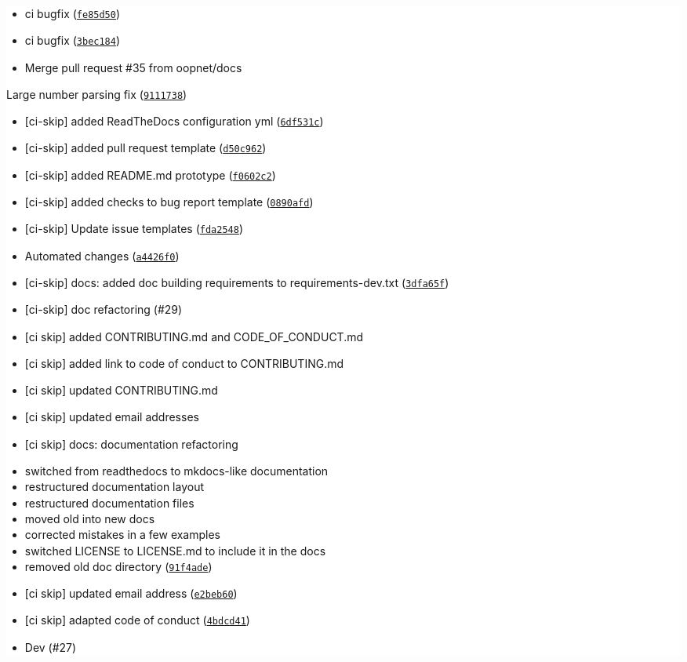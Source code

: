 * ci bugfix ([`fe85d50`](https://github.com/oopnet/oopnet/commit/fe85d507afac61cd4c4962034ad617d156e8006e))

* ci bugfix ([`3bec184`](https://github.com/oopnet/oopnet/commit/3bec184484613dea6e9cc93490db6db94c888010))

* Merge pull request #35 from oopnet/docs

Large number parsing fix ([`9111738`](https://github.com/oopnet/oopnet/commit/91117381185c7c42cf6e2f876f2097b2ae2dbbbf))

* [ci-skip] added ReadTheDocs configuration yml ([`6df531c`](https://github.com/oopnet/oopnet/commit/6df531cde00598b5e84fe30c6bfdfe50ef6cd10b))

* [ci-skip] added pull request template ([`d50c962`](https://github.com/oopnet/oopnet/commit/d50c96219c2c459b969d2675678c9c2452f952e4))

* [ci-skip] added README.md prototype ([`f0602c2`](https://github.com/oopnet/oopnet/commit/f0602c2e3a626045f67b9d8f2db3817d19389ffc))

* [ci-skip] added checks to bug report template ([`0890afd`](https://github.com/oopnet/oopnet/commit/0890afdcb902188a6694937063d6390461a34bbe))

* [ci-skip] Update issue templates ([`fda2548`](https://github.com/oopnet/oopnet/commit/fda254804a113fe768b9c70dc7ac357a69711776))

* Automated changes ([`a4426f0`](https://github.com/oopnet/oopnet/commit/a4426f0788015f7175302c56926aee136c4842e1))

* [ci-skip] docs: added doc building requirements to requirements-dev.txt ([`3dfa65f`](https://github.com/oopnet/oopnet/commit/3dfa65f0dfe9b0f62b5d2d1bbd4c04811966913e))

* [ci-skip] doc refactoring (#29)

* [ci skip] added CONTRIBUTING.md and CODE_OF_CONDUCT.md

* [ci skip] added link to code of conduct to CONTRIBUTING.md

* [ci skip] updated CONTRIBUTING.md

* [ci skip] updated email addresses

* [ci skip] docs: documentation refactoring

- switched from readthedocs to mkdocs-like documentation
- restructured documentation layout
- restructured documentation files
- moved old into new docs
- corrected mistakes in a few examples
- switched LICENSE to LICENSE.md to include it in the docs
- removed old doc directory ([`91f4ade`](https://github.com/oopnet/oopnet/commit/91f4ade986010ad6eeb4f0748fad6e87dc175f09))

* [ci skip] updated email address ([`e2beb60`](https://github.com/oopnet/oopnet/commit/e2beb607d33281025fb921803ae329464a9602b3))

* [ci skip] adapted code of conduct ([`4bdcd41`](https://github.com/oopnet/oopnet/commit/4bdcd419a29ee58cf8c5de451da6f972b32374d8))

* Dev (#27)
